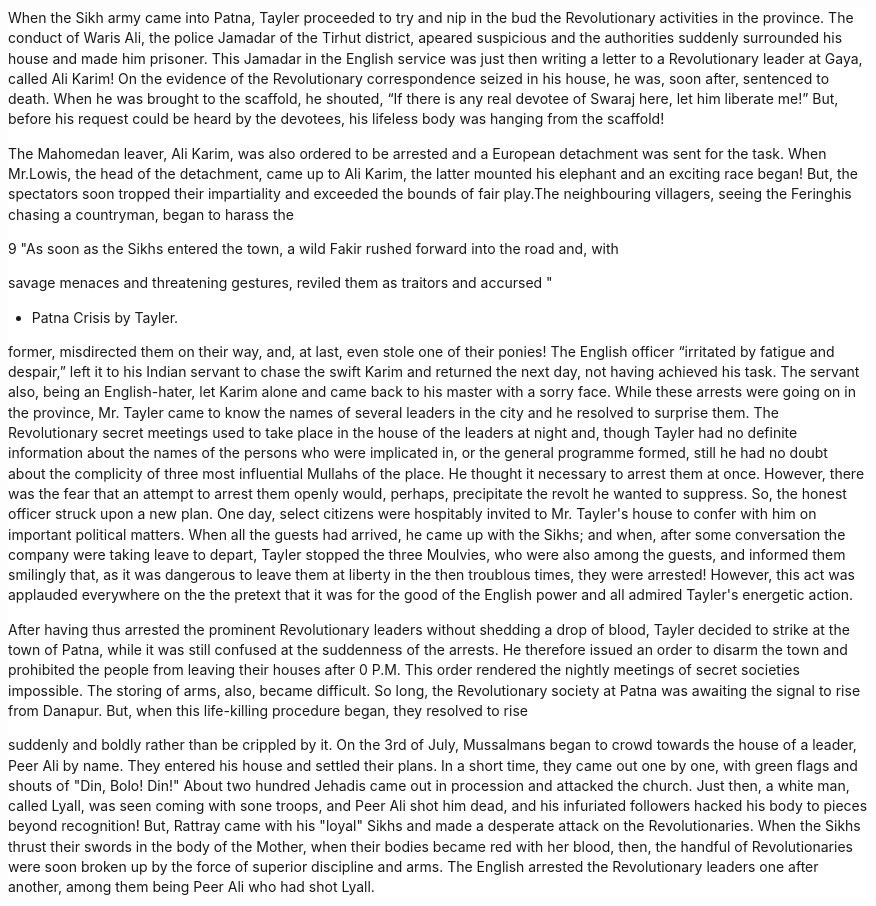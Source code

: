 When the Sikh army came into Patna, Tayler proceeded to try and nip in the bud the Revolutionary activities in the province. The conduct of Waris Ali, the police Jamadar of the Tirhut district, apeared suspicious and the authorities suddenly surrounded his house and made him prisoner. This Jamadar in the English service was just then writing a letter to a Revolutionary leader at Gaya, called Ali Karim! On the evidence of the Revolutionary correspondence seized in his house, he was, soon after, sentenced to death. When he was brought to the scaffold, he shouted, “If there is any real devotee of Swaraj here, let him liberate me!” But, before his request could be heard by the devotees, his lifeless body was hanging from the scaffold! 

The Mahomedan leaver, Ali Karim, was also ordered to be arrested and a European detachment was sent for the task. When Mr.Lowis, the head of the detachment, came up to Ali Karim, the latter mounted his elephant and an exciting race began! But, the spectators soon tropped their impartiality and exceeded the bounds of fair play.The neighbouring villagers, seeing the Feringhis chasing a countryman, began to harass the 

9 "As soon as the Sikhs entered the town, a wild Fakir rushed forward into the road and, with 

savage menaces and threatening gestures, reviled them as traitors and accursed " 

- Patna Crisis by Tayler. 

former, misdirected them on their way, and, at last, even stole one of their ponies! The English officer “irritated by fatigue and despair,” left it to his Indian servant to chase the swift Karim and returned the next day, not having achieved his task. The servant also, being an English-hater, let Karim alone and came back to his master with a sorry face. While these arrests were going on in the province, Mr. Tayler came to know the names of several leaders in the city and he resolved to surprise them. The Revolutionary secret meetings used to take place in the house of the leaders at night and, though Tayler had no definite information about the names of the persons who were implicated in, or the general programme formed, still he had no doubt about the complicity of three most influential Mullahs of the place. He thought it necessary to arrest them at once. However, there was the fear that an attempt to arrest them openly would, perhaps, precipitate the revolt he wanted to suppress. So, the honest officer struck upon a new plan. One day, select citizens were hospitably invited to Mr. Tayler's house to confer with him on important political matters. When all the guests had arrived, he came up with the Sikhs; and when, after some conversation the company were taking leave to depart, Tayler stopped the three Moulvies, who were also among the guests, and informed them smilingly that, as it was dangerous to leave them at liberty in the then troublous times, they were arrested! However, this act was applauded everywhere on the the pretext that it was for the good of the English power and all admired Tayler's energetic action. 

After having thus arrested the prominent Revolutionary leaders without shedding a drop of blood, Tayler decided to strike at the town of Patna, while it was still confused at the suddenness of the arrests. He therefore issued an order to disarm the town and prohibited the people from leaving their houses after 0 P.M. This order rendered the nightly meetings of secret societies impossible. The storing of arms, also, became difficult. So long, the Revolutionary society at Patna was awaiting the signal to rise from Danapur. But, when this life-killing procedure began, they resolved to rise 

suddenly and boldly rather than be crippled by it. On the 3rd of July, Mussalmans began to crowd towards the house of a leader, Peer Ali by name. They entered his house and settled their plans. In a short time, they came out one by one, with green flags and shouts of "Din, Bolo! Din!" About two hundred Jehadis came out in procession and attacked the church. Just then, a white man, called Lyall, was seen coming with sone troops, and Peer Ali shot him dead, and his infuriated followers hacked his body to pieces beyond recognition! But, Rattray came with his "loyal" Sikhs and made a desperate attack on the Revolutionaries. When the Sikhs thrust their swords in the body of the Mother, when their bodies became red with her blood, then, the handful of Revolutionaries were soon broken up by the force of superior discipline and arms. The English arrested the Revolutionary leaders one after another, among them being Peer Ali who had shot Lyall. 
